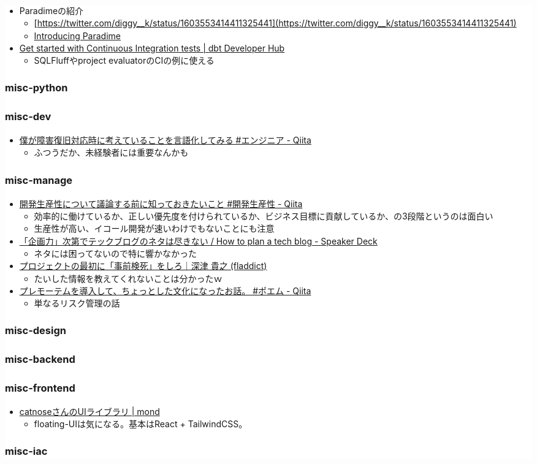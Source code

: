 - Paradimeの紹介
  - [https://twitter.com/diggy__k/status/1603553414411325441](https://twitter.com/diggy__k/status/1603553414411325441)
  - [Introducing Paradime](https://www.paradime.io/blog/introducing-paradime)
- [Get started with Continuous Integration tests | dbt Developer Hub](https://docs.getdbt.com/guides/set-up-ci?step=3)
  - SQLFluffやproject evaluatorのCIの例に使える
### misc-python
### misc-dev
- [僕が障害復旧対応時に考えていることを言語化してみる #エンジニア - Qiita](https://qiita.com/engineer_ryoma/items/cc03bd75a7129120192d)
  - ふつうだか、未経験者には重要なんかも
### misc-manage
- [開発生産性について議論する前に知っておきたいこと #開発生産性 - Qiita](https://qiita.com/hirokidaichi/items/53f0865398829bdebef1)
  - 効率的に働けているか、正しい優先度を付けられているか、ビジネス目標に貢献しているか、の3段階というのは面白い
  - 生産性が高い、イコール開発が速いわけでもないことにも注意
- [「企画力」次第でテックブログのネタは尽きない / How to plan a tech blog - Speaker Deck](https://speakerdeck.com/flatt_security/how-to-plan-a-tech-blog)
  - ネタには困ってないので特に響かなかった
- [プロジェクトの最初に「事前検死」をしろ｜深津 貴之 (fladdict)](https://note.com/fladdict/n/ne3459b681403)
  - たいした情報を教えてくれないことは分かったｗ
- [プレモーテムを導入して、ちょっとした文化になったお話。 #ポエム - Qiita](https://qiita.com/pilot_fish/items/049490be3accc1055fe7)
  - 単なるリスク管理の話
### misc-design
### misc-backend
### misc-frontend
- [catnoseさんのUIライブラリ | mond](https://mond.how/topics/mwcwkx25fy471t8)
  - floating-UIは気になる。基本はReact + TailwindCSS。
### misc-iac

